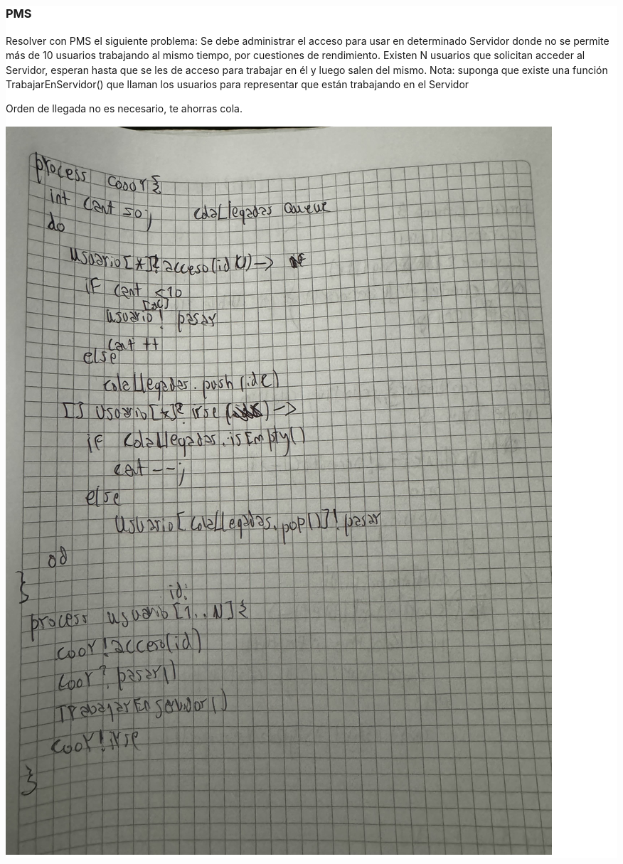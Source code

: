 ### PMS
Resolver con PMS el siguiente problema: Se debe administrar el acceso para usar en
determinado Servidor donde no se permite más de 10 usuarios trabajando al mismo tiempo,
por cuestiones de rendimiento. Existen N usuarios que solicitan acceder al Servidor,
esperan hasta que se les de acceso para trabajar en él y luego salen del mismo.
Nota: suponga que existe una función TrabajarEnServidor() que llaman los usuarios para
representar que están trabajando en el Servidor

Orden de llegada no es necesario, te ahorras cola.

<img src="IMG_3192.jpg"/>